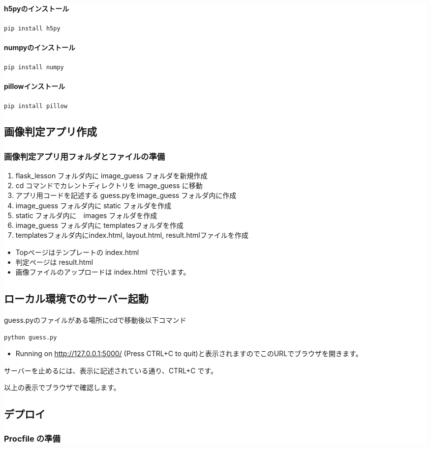 #### h5pyのインストール

```
pip install h5py
```

#### numpyのインストール

```
pip install numpy
```

#### pillowインストール

```
pip install pillow
```



## 画像判定アプリ作成

### 画像判定アプリ用フォルダとファイルの準備

1. flask_lesson フォルダ内に image_guess フォルダを新規作成
2. cd コマンドでカレントディレクトリを image_guess に移動
3. アプリ用コードを記述する guess.pyをimage_guess フォルダ内に作成
4. image_guess フォルダ内に static フォルダを作成
5. static フォルダ内に　images フォルダを作成
6. image_guess フォルダ内に templatesフォルダを作成
7. templatesフォルダ内にindex.html, layout.html, result.htmlファイルを作成

- Topページはテンプレートの index.html
- 判定ページは result.html
- 画像ファイルのアップロードは index.html で行います。



## ローカル環境でのサーバー起動

guess.pyのファイルがある場所にcdで移動後以下コマンド

```
python guess.py
```

- Running on http://127.0.0.1:5000/ (Press CTRL+C to quit)と表示されますのでこのURLでブラウザを開きます。

サーバーを止めるには、表示に記述されている通り、CTRL+C です。

以上の表示でブラウザで確認します。



## デプロイ

### Procfile の準備
